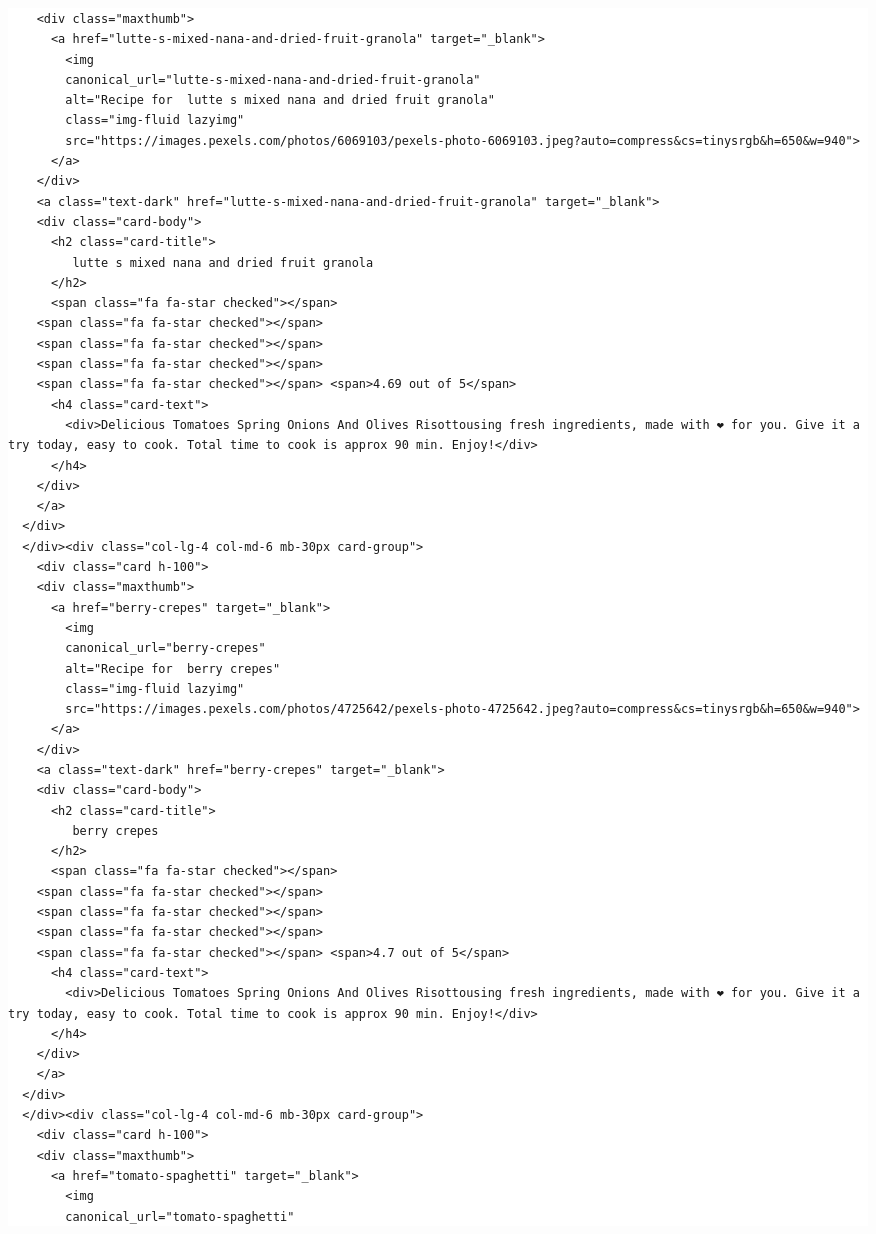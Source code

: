         <div class="maxthumb">
          <a href="lutte-s-mixed-nana-and-dried-fruit-granola" target="_blank">
            <img
            canonical_url="lutte-s-mixed-nana-and-dried-fruit-granola"
            alt="Recipe for  lutte s mixed nana and dried fruit granola"
            class="img-fluid lazyimg"
            src="https://images.pexels.com/photos/6069103/pexels-photo-6069103.jpeg?auto=compress&cs=tinysrgb&h=650&w=940">
          </a>
        </div>
        <a class="text-dark" href="lutte-s-mixed-nana-and-dried-fruit-granola" target="_blank">
        <div class="card-body">
          <h2 class="card-title">
             lutte s mixed nana and dried fruit granola
          </h2>
          <span class="fa fa-star checked"></span>
        <span class="fa fa-star checked"></span>
        <span class="fa fa-star checked"></span>
        <span class="fa fa-star checked"></span>
        <span class="fa fa-star checked"></span> <span>4.69 out of 5</span>
          <h4 class="card-text">
            <div>Delicious Tomatoes Spring Onions And Olives Risottousing fresh ingredients, made with ❤️ for you. Give it a try today, easy to cook. Total time to cook is approx 90 min. Enjoy!</div>
          </h4>
        </div>
        </a>
      </div>
      </div><div class="col-lg-4 col-md-6 mb-30px card-group">
        <div class="card h-100">
        <div class="maxthumb">
          <a href="berry-crepes" target="_blank">
            <img
            canonical_url="berry-crepes"
            alt="Recipe for  berry crepes"
            class="img-fluid lazyimg"
            src="https://images.pexels.com/photos/4725642/pexels-photo-4725642.jpeg?auto=compress&cs=tinysrgb&h=650&w=940">
          </a>
        </div>
        <a class="text-dark" href="berry-crepes" target="_blank">
        <div class="card-body">
          <h2 class="card-title">
             berry crepes
          </h2>
          <span class="fa fa-star checked"></span>
        <span class="fa fa-star checked"></span>
        <span class="fa fa-star checked"></span>
        <span class="fa fa-star checked"></span>
        <span class="fa fa-star checked"></span> <span>4.7 out of 5</span>
          <h4 class="card-text">
            <div>Delicious Tomatoes Spring Onions And Olives Risottousing fresh ingredients, made with ❤️ for you. Give it a try today, easy to cook. Total time to cook is approx 90 min. Enjoy!</div>
          </h4>
        </div>
        </a>
      </div>
      </div><div class="col-lg-4 col-md-6 mb-30px card-group">
        <div class="card h-100">
        <div class="maxthumb">
          <a href="tomato-spaghetti" target="_blank">
            <img
            canonical_url="tomato-spaghetti"
